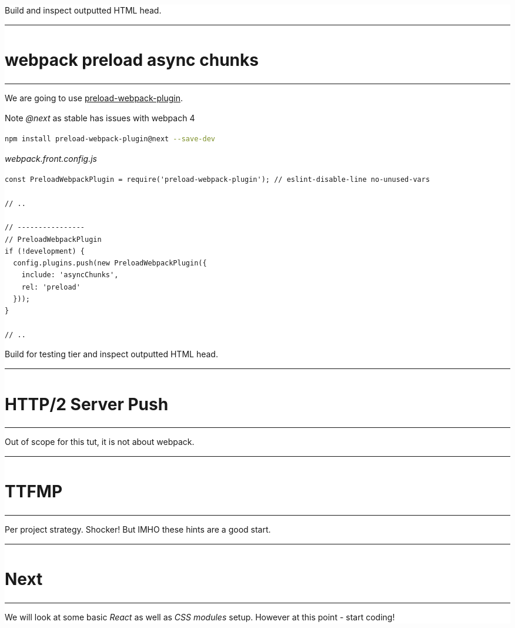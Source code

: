 
Build and inspect outputted HTML head.

---
# webpack preload async chunks
---

We are going to use [preload-webpack-plugin](https://github.com/GoogleChromeLabs/preload-webpack-plugin).

Note *@next* as stable has issues with webpach 4

```sh
npm install preload-webpack-plugin@next --save-dev
```

*webpack.front.config.js*

```jsvascript
const PreloadWebpackPlugin = require('preload-webpack-plugin'); // eslint-disable-line no-unused-vars

// ..

// ----------------
// PreloadWebpackPlugin
if (!development) {
  config.plugins.push(new PreloadWebpackPlugin({
    include: 'asyncChunks',
    rel: 'preload'
  }));
}

// ..
```

Build for testing tier and inspect outputted HTML head. 

---
# HTTP/2 Server Push
---

Out of scope for this tut, it is not about webpack.

---
# TTFMP
---

Per project strategy. Shocker! But IMHO these hints are a good start.

---
# Next
---

We will look at some basic *React* as well as *CSS modules* setup. However at this point - start coding!
